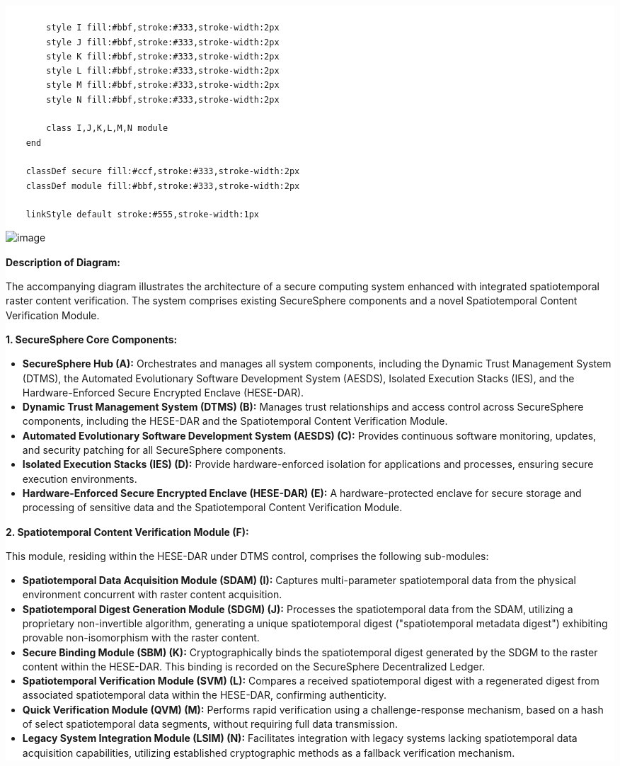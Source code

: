 ```mermaid
        
        style I fill:#bbf,stroke:#333,stroke-width:2px
        style J fill:#bbf,stroke:#333,stroke-width:2px
        style K fill:#bbf,stroke:#333,stroke-width:2px
        style L fill:#bbf,stroke:#333,stroke-width:2px
        style M fill:#bbf,stroke:#333,stroke-width:2px
        style N fill:#bbf,stroke:#333,stroke-width:2px
        
        class I,J,K,L,M,N module
    end

    classDef secure fill:#ccf,stroke:#333,stroke-width:2px
    classDef module fill:#bbf,stroke:#333,stroke-width:2px

    linkStyle default stroke:#555,stroke-width:1px
```

![image](images/image7.png)

**Description of Diagram:**

The accompanying diagram illustrates the architecture of a secure computing system enhanced with integrated spatiotemporal raster content verification. The system comprises existing SecureSphere components and a novel Spatiotemporal Content Verification Module.

**1. SecureSphere Core Components:**

- **SecureSphere Hub (A):** Orchestrates and manages all system components, including the Dynamic Trust Management System (DTMS), the Automated Evolutionary Software Development System (AESDS), Isolated Execution Stacks (IES), and the Hardware-Enforced Secure Encrypted Enclave (HESE-DAR).
- **Dynamic Trust Management System (DTMS) (B):** Manages trust relationships and access control across SecureSphere components, including the HESE-DAR and the Spatiotemporal Content Verification Module.
- **Automated Evolutionary Software Development System (AESDS) (C):** Provides continuous software monitoring, updates, and security patching for all SecureSphere components.
- **Isolated Execution Stacks (IES) (D):** Provide hardware-enforced isolation for applications and processes, ensuring secure execution environments.
- **Hardware-Enforced Secure Encrypted Enclave (HESE-DAR) (E):** A hardware-protected enclave for secure storage and processing of sensitive data and the Spatiotemporal Content Verification Module.

**2. Spatiotemporal Content Verification Module (F):**

This module, residing within the HESE-DAR under DTMS control, comprises the following sub-modules:

- **Spatiotemporal Data Acquisition Module (SDAM) (I):** Captures multi-parameter spatiotemporal data from the physical environment concurrent with raster content acquisition.
- **Spatiotemporal Digest Generation Module (SDGM) (J):** Processes the spatiotemporal data from the SDAM, utilizing a proprietary non-invertible algorithm, generating a unique spatiotemporal digest ("spatiotemporal metadata digest") exhibiting provable non-isomorphism with the raster content.
- **Secure Binding Module (SBM) (K):** Cryptographically binds the spatiotemporal digest generated by the SDGM to the raster content within the HESE-DAR. This binding is recorded on the SecureSphere Decentralized Ledger.
- **Spatiotemporal Verification Module (SVM) (L):** Compares a received spatiotemporal digest with a regenerated digest from associated spatiotemporal data within the HESE-DAR, confirming authenticity.
- **Quick Verification Module (QVM) (M):** Performs rapid verification using a challenge-response mechanism, based on a hash of select spatiotemporal data segments, without requiring full data transmission.
- **Legacy System Integration Module (LSIM) (N):** Facilitates integration with legacy systems lacking spatiotemporal data acquisition capabilities, utilizing established cryptographic methods as a fallback verification mechanism.
